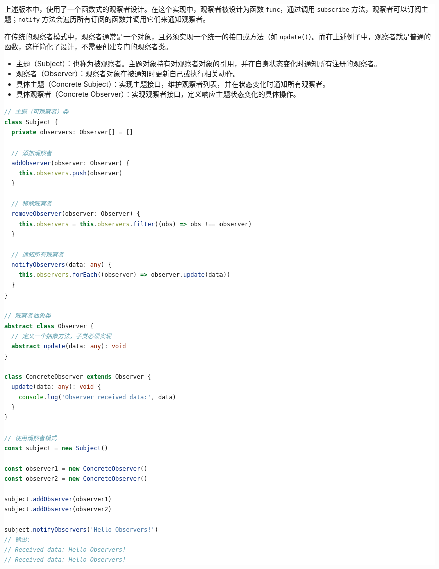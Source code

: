 上述版本中，使用了一个函数式的观察者设计。在这个实现中，观察者被设计为函数 `func`，通过调用 `subscribe` 方法，观察者可以订阅主题；`notify` 方法会遍历所有订阅的函数并调用它们来通知观察者。

在传统的观察者模式中，观察者通常是一个对象，且必须实现一个统一的接口或方法（如 `update()`）。而在上述例子中，观察者就是普通的函数，这样简化了设计，不需要创建专门的观察者类。

- 主题（Subject）：也称为被观察者。主题对象持有对观察者对象的引用，并在自身状态变化时通知所有注册的观察者。
- 观察者（Observer）：观察者对象在被通知时更新自己或执行相关动作。
- 具体主题（Concrete Subject）：实现主题接口，维护观察者列表，并在状态变化时通知所有观察者。
- 具体观察者（Concrete Observer）：实现观察者接口，定义响应主题状态变化的具体操作。

```ts
// 主题（可观察者）类
class Subject {
  private observers: Observer[] = []

  // 添加观察者
  addObserver(observer: Observer) {
    this.observers.push(observer)
  }

  // 移除观察者
  removeObserver(observer: Observer) {
    this.observers = this.observers.filter((obs) => obs !== observer)
  }

  // 通知所有观察者
  notifyObservers(data: any) {
    this.observers.forEach((observer) => observer.update(data))
  }
}

// 观察者抽象类
abstract class Observer {
  // 定义一个抽象方法，子类必须实现
  abstract update(data: any): void
}

class ConcreteObserver extends Observer {
  update(data: any): void {
    console.log('Observer received data:', data)
  }
}

// 使用观察者模式
const subject = new Subject()

const observer1 = new ConcreteObserver()
const observer2 = new ConcreteObserver()

subject.addObserver(observer1)
subject.addObserver(observer2)

subject.notifyObservers('Hello Observers!')
// 输出:
// Received data: Hello Observers!
// Received data: Hello Observers!
```
